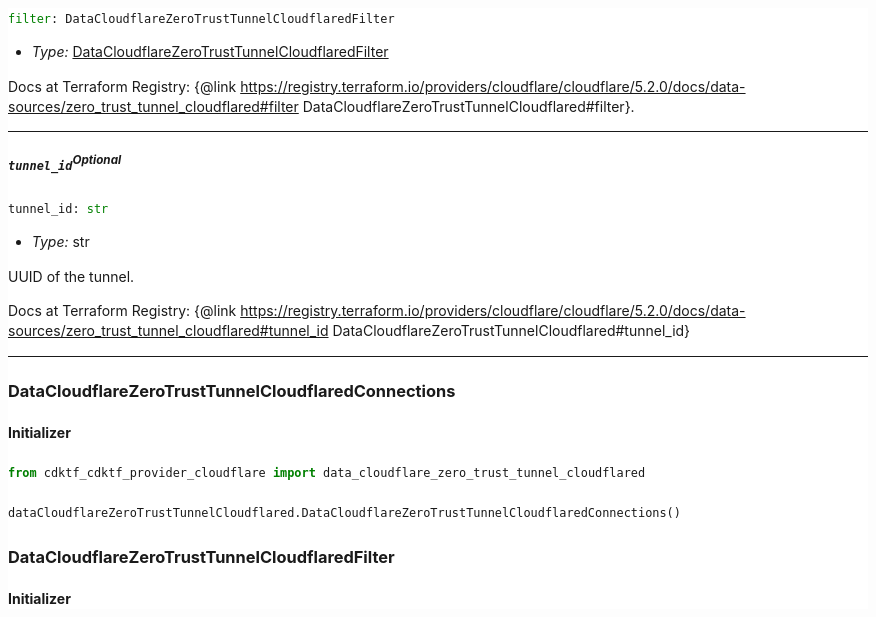 ```python
filter: DataCloudflareZeroTrustTunnelCloudflaredFilter
```

- *Type:* <a href="#@cdktf/provider-cloudflare.dataCloudflareZeroTrustTunnelCloudflared.DataCloudflareZeroTrustTunnelCloudflaredFilter">DataCloudflareZeroTrustTunnelCloudflaredFilter</a>

Docs at Terraform Registry: {@link https://registry.terraform.io/providers/cloudflare/cloudflare/5.2.0/docs/data-sources/zero_trust_tunnel_cloudflared#filter DataCloudflareZeroTrustTunnelCloudflared#filter}.

---

##### `tunnel_id`<sup>Optional</sup> <a name="tunnel_id" id="@cdktf/provider-cloudflare.dataCloudflareZeroTrustTunnelCloudflared.DataCloudflareZeroTrustTunnelCloudflaredConfig.property.tunnelId"></a>

```python
tunnel_id: str
```

- *Type:* str

UUID of the tunnel.

Docs at Terraform Registry: {@link https://registry.terraform.io/providers/cloudflare/cloudflare/5.2.0/docs/data-sources/zero_trust_tunnel_cloudflared#tunnel_id DataCloudflareZeroTrustTunnelCloudflared#tunnel_id}

---

### DataCloudflareZeroTrustTunnelCloudflaredConnections <a name="DataCloudflareZeroTrustTunnelCloudflaredConnections" id="@cdktf/provider-cloudflare.dataCloudflareZeroTrustTunnelCloudflared.DataCloudflareZeroTrustTunnelCloudflaredConnections"></a>

#### Initializer <a name="Initializer" id="@cdktf/provider-cloudflare.dataCloudflareZeroTrustTunnelCloudflared.DataCloudflareZeroTrustTunnelCloudflaredConnections.Initializer"></a>

```python
from cdktf_cdktf_provider_cloudflare import data_cloudflare_zero_trust_tunnel_cloudflared

dataCloudflareZeroTrustTunnelCloudflared.DataCloudflareZeroTrustTunnelCloudflaredConnections()
```


### DataCloudflareZeroTrustTunnelCloudflaredFilter <a name="DataCloudflareZeroTrustTunnelCloudflaredFilter" id="@cdktf/provider-cloudflare.dataCloudflareZeroTrustTunnelCloudflared.DataCloudflareZeroTrustTunnelCloudflaredFilter"></a>

#### Initializer <a name="Initializer" id="@cdktf/provider-cloudflare.dataCloudflareZeroTrustTunnelCloudflared.DataCloudflareZeroTrustTunnelCloudflaredFilter.Initializer"></a>
